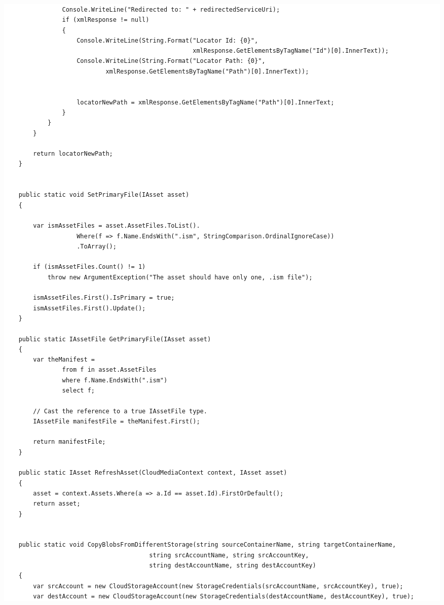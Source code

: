 		            Console.WriteLine("Redirected to: " + redirectedServiceUri);
		            if (xmlResponse != null)
		            {
		                Console.WriteLine(String.Format("Locator Id: {0}",
		                                                xmlResponse.GetElementsByTagName("Id")[0].InnerText));
		                Console.WriteLine(String.Format("Locator Path: {0}",
		                        xmlResponse.GetElementsByTagName("Path")[0].InnerText));
		
		
		                locatorNewPath = xmlResponse.GetElementsByTagName("Path")[0].InnerText;
		            }
		        }
		    }
		
		    return locatorNewPath;
		}
		
		
		public static void SetPrimaryFile(IAsset asset)
		{
		
		    var ismAssetFiles = asset.AssetFiles.ToList().
		                Where(f => f.Name.EndsWith(".ism", StringComparison.OrdinalIgnoreCase))
		                .ToArray();
		
		    if (ismAssetFiles.Count() != 1)
		        throw new ArgumentException("The asset should have only one, .ism file");
		
		    ismAssetFiles.First().IsPrimary = true;
		    ismAssetFiles.First().Update();
		}
		
		public static IAssetFile GetPrimaryFile(IAsset asset)
		{
		    var theManifest =
		            from f in asset.AssetFiles
		            where f.Name.EndsWith(".ism")
		            select f;
		
		    // Cast the reference to a true IAssetFile type. 
		    IAssetFile manifestFile = theManifest.First();
		
		    return manifestFile;
		}
		
		public static IAsset RefreshAsset(CloudMediaContext context, IAsset asset)
		{
		    asset = context.Assets.Where(a => a.Id == asset.Id).FirstOrDefault();
		    return asset;
		}
		
		
		public static void CopyBlobsFromDifferentStorage(string sourceContainerName, string targetContainerName,
		                                    string srcAccountName, string srcAccountKey,
		                                    string destAccountName, string destAccountKey)
		{
		    var srcAccount = new CloudStorageAccount(new StorageCredentials(srcAccountName, srcAccountKey), true);
		    var destAccount = new CloudStorageAccount(new StorageCredentials(destAccountName, destAccountKey), true);
		